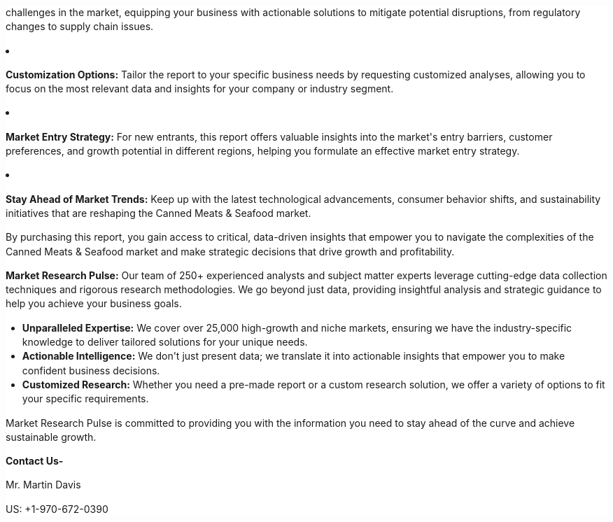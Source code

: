 challenges in the market, equipping your business with actionable solutions to mitigate potential disruptions, from regulatory changes to supply chain issues.</p></li><li><p><strong>Customization Options:</strong> Tailor the report to your specific business needs by requesting customized analyses, allowing you to focus on the most relevant data and insights for your company or industry segment.</p></li><li><p><strong>Market Entry Strategy:</strong> For new entrants, this report offers valuable insights into the market's entry barriers, customer preferences, and growth potential in different regions, helping you formulate an effective market entry strategy.</p></li><li><p><strong>Stay Ahead of Market Trends:</strong> Keep up with the latest technological advancements, consumer behavior shifts, and sustainability initiatives that are reshaping the Canned Meats & Seafood market.</p></li></ol><p>By purchasing this report, you gain access to critical, data-driven insights that empower you to navigate the complexities of the Canned Meats & Seafood market and make strategic decisions that drive growth and profitability.</p><p><strong>Market Research Pulse:</strong>&nbsp;Our team of 250+ experienced analysts and subject matter experts leverage cutting-edge data collection techniques and rigorous research methodologies. We go beyond just data, providing insightful analysis and strategic guidance to help you achieve your business goals.</p><ul><li><strong>Unparalleled Expertise:</strong>&nbsp;We cover over 25,000 high-growth and niche markets, ensuring we have the industry-specific knowledge to deliver tailored solutions for your unique needs.</li><li><strong>Actionable Intelligence:</strong>&nbsp;We don't just present data; we translate it into actionable insights that empower you to make confident business decisions.</li><li><strong>Customized Research:</strong>&nbsp;Whether you need a pre-made report or a custom research solution, we offer a variety of options to fit your specific requirements.</li></ul><p>Market Research Pulse is committed to providing you with the information you need to stay ahead of the curve and achieve sustainable growth.</p><p><strong>Contact Us-</strong></p><p>Mr. Martin Davis</p><p>US: +1-970-672-0390</p>
